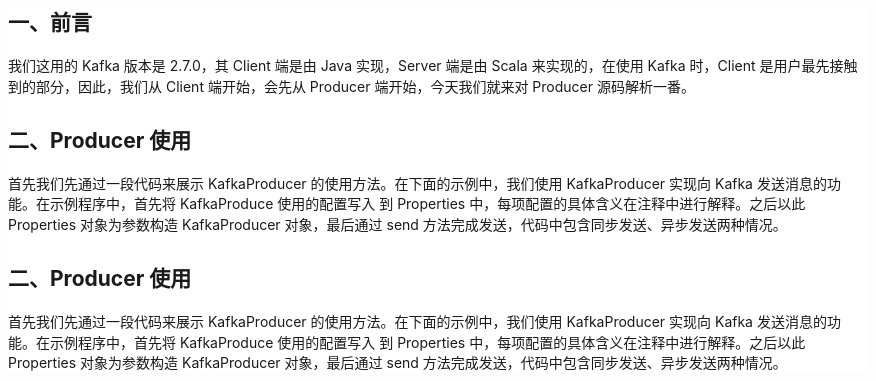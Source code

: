 ## 一、前言

我们这用的 Kafka 版本是 2.7.0，其 Client 端是由 Java 实现，Server 端是由 Scala 来实现的，在使用 Kafka 时，Client 是用户最先接触到的部分，因此，我们从 Client 端开始，会先从 Producer 端开始，今天我们就来对 Producer 源码解析一番。

## 二、Producer 使用

首先我们先通过一段代码来展示 KafkaProducer 的使用方法。在下面的示例中，我们使用 KafkaProducer 实现向 Kafka 发送消息的功能。在示例程序中，首先将 KafkaProduce 使用的配置写入 到 Properties 中，每项配置的具体含义在注释中进行解释。之后以此 Properties 对象为参数构造 KafkaProducer 对象，最后通过 send 方法完成发送，代码中包含同步发送、异步发送两种情况。

## 二、Producer 使用

首先我们先通过一段代码来展示 KafkaProducer 的使用方法。在下面的示例中，我们使用 KafkaProducer 实现向 Kafka 发送消息的功能。在示例程序中，首先将 KafkaProduce 使用的配置写入 到 Properties 中，每项配置的具体含义在注释中进行解释。之后以此 Properties 对象为参数构造 KafkaProducer 对象，最后通过 send 方法完成发送，代码中包含同步发送、异步发送两种情况。
